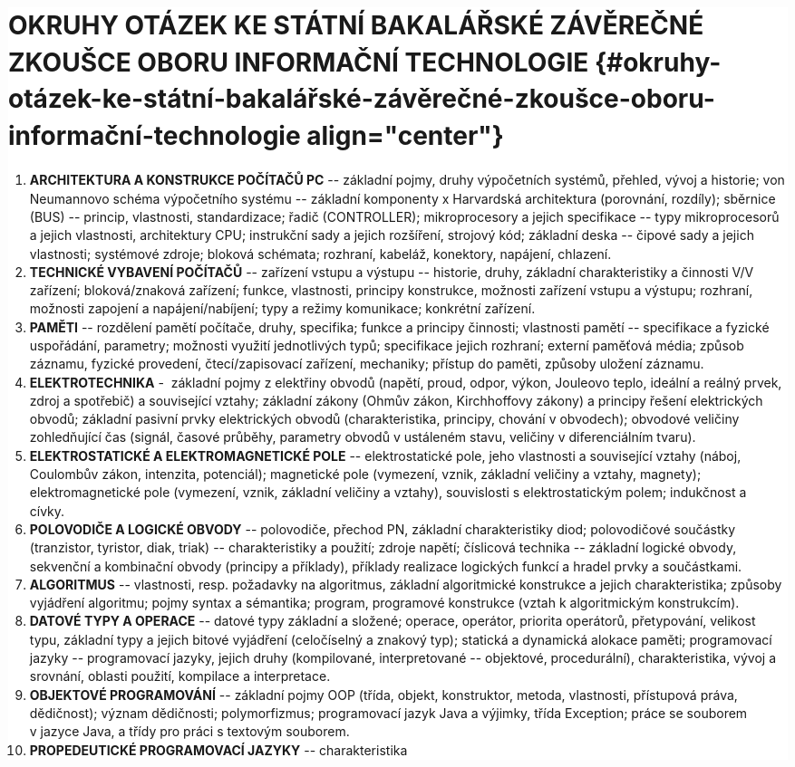 # OKRUHY OTÁZEK KE STÁTNÍ BAKALÁŘSKÉ ZÁVĚREČNÉ ZKOUŠCE OBORU INFORMAČNÍ TECHNOLOGIE {#okruhy-otázek-ke-státní-bakalářské-závěrečné-zkoušce-oboru-informační-technologie align="center"}

1.  **ARCHITEKTURA A KONSTRUKCE POČÍTAČŮ PC** -- základní pojmy, druhy
    výpočetních systémů, přehled, vývoj a historie; von Neumannovo
    schéma výpočetního systému -- základní komponenty x Harvardská
    architektura (porovnání, rozdíly); sběrnice (BUS) -- princip,
    vlastnosti, standardizace; řadič (CONTROLLER); mikroprocesory a
    jejich specifikace -- typy mikroprocesorů a jejich vlastnosti,
    architektury CPU; instrukční sady a jejich rozšíření, strojový kód;
    základní deska -- čipové sady a jejich vlastnosti; systémové zdroje;
    bloková schémata; rozhraní, kabeláž, konektory, napájení, chlazení.
2.  **TECHNICKÉ VYBAVENÍ POČÍTAČŮ** -- zařízení vstupu a výstupu --
    historie, druhy, základní charakteristiky a činnosti V/V zařízení;
    bloková/znaková zařízení; funkce, vlastnosti, principy konstrukce,
    možnosti zařízení vstupu a výstupu; rozhraní, možnosti zapojení a
    napájení/nabíjení; typy a režimy komunikace; konkrétní zařízení.
3.  **PAMĚTI** -- rozdělení pamětí počítače, druhy, specifika; funkce a
    principy činnosti; vlastnosti pamětí -- specifikace a fyzické
    uspořádání, parametry; možnosti využití jednotlivých typů;
    specifikace jejich rozhraní; externí paměťová média; způsob záznamu,
    fyzické provedení, čtecí/zapisovací zařízení, mechaniky; přístup do
    paměti, způsoby uložení záznamu.
4.  **ELEKTROTECHNIKA** -  základní pojmy z elektřiny obvodů (napětí,
    proud, odpor, výkon, Jouleovo teplo, ideální a reálný prvek, zdroj a
    spotřebič) a související vztahy; základní zákony (Ohmův zákon,
    Kirchhoffovy zákony) a principy řešení elektrických obvodů; základní
    pasivní prvky elektrických obvodů (charakteristika, principy,
    chování v obvodech); obvodové veličiny zohledňující čas (signál,
    časové průběhy, parametry obvodů v ustáleném stavu, veličiny
    v diferenciálním tvaru).  
5.  **ELEKTROSTATICKÉ A ELEKTROMAGNETICKÉ POLE** -- elektrostatické
    pole, jeho vlastnosti a související vztahy (náboj, Coulombův zákon,
    intenzita, potenciál); magnetické pole (vymezení, vznik, základní
    veličiny a vztahy, magnety); elektromagnetické pole (vymezení,
    vznik, základní veličiny a vztahy), souvislosti s elektrostatickým
    polem; indukčnost a cívky. 
6.  **POLOVODIČE A LOGICKÉ OBVODY** -- polovodiče, přechod PN, základní
    charakteristiky diod; polovodičové součástky (tranzistor, tyristor,
    diak, triak) -- charakteristiky a použití; zdroje napětí; číslicová
    technika -- základní logické obvody, sekvenční a kombinační obvody
    (principy a příklady), příklady realizace logických funkcí a hradel
    prvky a součástkami.
7.  **ALGORITMUS** -- vlastnosti, resp. požadavky na algoritmus,
    základní algoritmické konstrukce a jejich charakteristika; způsoby
    vyjádření algoritmu; pojmy syntax a sémantika; program, programové
    konstrukce (vztah k algoritmickým konstrukcím).
8.  **DATOVÉ TYPY A OPERACE** -- datové typy základní a složené;
    operace, operátor, priorita operátorů, přetypování, velikost typu,
    základní typy a jejich bitové vyjádření (celočíselný a znakový typ);
    statická a dynamická alokace paměti; programovací jazyky --
    programovací jazyky, jejich druhy (kompilované, interpretované --
    objektové, procedurální), charakteristika, vývoj a srovnání, oblasti
    použití, kompilace a interpretace.
9.  **OBJEKTOVÉ PROGRAMOVÁNÍ** -- základní pojmy OOP (třída, objekt,
    konstruktor, metoda, vlastnosti, přístupová práva, dědičnost);
    význam dědičnosti; polymorfizmus; programovací jazyk Java a výjimky,
    třída Exception; práce se souborem v jazyce Java, a třídy pro práci
    s textovým souborem. 
10. **PROPEDEUTICKÉ PROGRAMOVACÍ JAZYKY** -- charakteristika